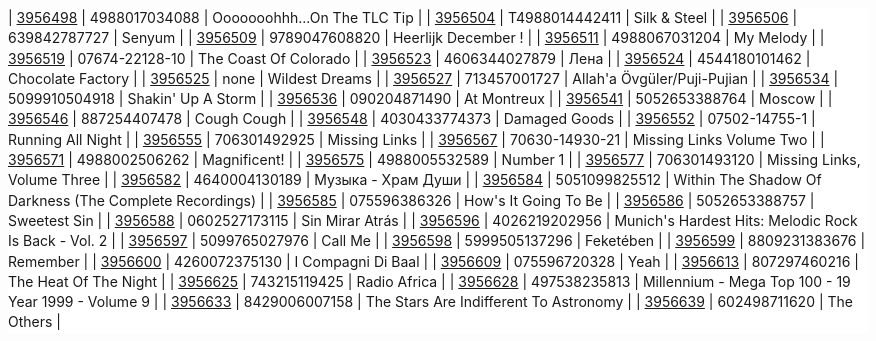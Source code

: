 | [3956498](https://www.discogs.com/release/3956498) | 4988017034088 | Ooooooohhh...On The TLC Tip |
| [3956504](https://www.discogs.com/release/3956504) | T4988014442411 | Silk & Steel |
| [3956506](https://www.discogs.com/release/3956506) | 639842787727 | Senyum |
| [3956509](https://www.discogs.com/release/3956509) | 9789047608820 | Heerlijk December ! |
| [3956511](https://www.discogs.com/release/3956511) | 4988067031204 | My Melody |
| [3956519](https://www.discogs.com/release/3956519) | 07674-22128-10 | The Coast Of Colorado |
| [3956523](https://www.discogs.com/release/3956523) | 4606344027879 | Лена |
| [3956524](https://www.discogs.com/release/3956524) | 4544180101462 | Chocolate Factory |
| [3956525](https://www.discogs.com/release/3956525) | none | Wildest Dreams |
| [3956527](https://www.discogs.com/release/3956527) | 713457001727 | Allah'a Övgüler/Puji-Pujian |
| [3956534](https://www.discogs.com/release/3956534) | 5099910504918 | Shakin' Up A Storm |
| [3956536](https://www.discogs.com/release/3956536) | 090204871490 | At Montreux |
| [3956541](https://www.discogs.com/release/3956541) | 5052653388764 | Moscow |
| [3956546](https://www.discogs.com/release/3956546) | 887254407478 | Cough Cough |
| [3956548](https://www.discogs.com/release/3956548) | 4030433774373 | Damaged Goods |
| [3956552](https://www.discogs.com/release/3956552) | 07502-14755-1 | Running All Night |
| [3956555](https://www.discogs.com/release/3956555) | 706301492925 | Missing Links |
| [3956567](https://www.discogs.com/release/3956567) | 70630-14930-21 | Missing Links Volume Two |
| [3956571](https://www.discogs.com/release/3956571) | 4988002506262 | Magnificent! |
| [3956575](https://www.discogs.com/release/3956575) | 4988005532589 | Number 1 |
| [3956577](https://www.discogs.com/release/3956577) | 706301493120 | Missing Links, Volume Three |
| [3956582](https://www.discogs.com/release/3956582) | 4640004130189 | Музыка - Храм Души |
| [3956584](https://www.discogs.com/release/3956584) | 5051099825512 | Within The Shadow Of Darkness (The Complete Recordings) |
| [3956585](https://www.discogs.com/release/3956585) | 075596386326 | How's It Going To Be |
| [3956586](https://www.discogs.com/release/3956586) | 5052653388757 | Sweetest Sin |
| [3956588](https://www.discogs.com/release/3956588) | 0602527173115 | Sin Mirar Atrás |
| [3956596](https://www.discogs.com/release/3956596) | 4026219202956 | Munich's Hardest Hits: Melodic Rock Is Back - Vol. 2 |
| [3956597](https://www.discogs.com/release/3956597) | 5099765027976 | Call Me |
| [3956598](https://www.discogs.com/release/3956598) | 5999505137296 | Feketében |
| [3956599](https://www.discogs.com/release/3956599) | 8809231383676 | Remember |
| [3956600](https://www.discogs.com/release/3956600) | 4260072375130 | I Compagni Di Baal |
| [3956609](https://www.discogs.com/release/3956609) | 075596720328 | Yeah |
| [3956613](https://www.discogs.com/release/3956613) | 807297460216 | The Heat Of The Night |
| [3956625](https://www.discogs.com/release/3956625) | 743215119425 | Radio Africa |
| [3956628](https://www.discogs.com/release/3956628) | 497538235813 | Millennium - Mega Top 100 - 19 Year 1999 - Volume 9 |
| [3956633](https://www.discogs.com/release/3956633) | 8429006007158 | The Stars Are Indifferent To Astronomy |
| [3956639](https://www.discogs.com/release/3956639) | 602498711620 | The Others |